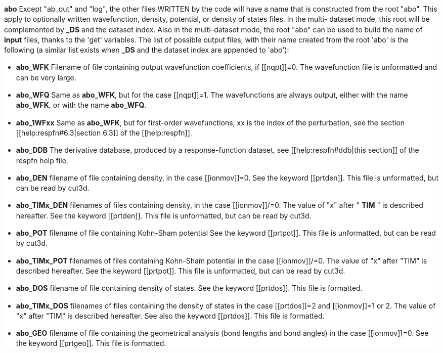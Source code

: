 **abo**
Except "ab_out" and "log", the other files WRITTEN by the code will have a
name that is constructed from the root "abo". This apply to optionally written
wavefunction, density, potential, or density of states files. In the multi-
dataset mode, this root will be complemented by **_DS** and the dataset
index. Also in the multi-dataset mode, the root "abo" can be used to build the
name of **input** files, thanks to the 'get' variables. The list of possible
output files, with their name created from the root 'abo' is the following (a
similar list exists when **_DS** and the dataset index are appended to 'abo'):

  * **abo_WFK**
Filename of file containing output wavefunction coefficients, if [[nqpt]]=0.
The wavefunction file is unformatted and can be very large.

  * **abo_WFQ**
Same as **abo_WFK**, but for the case [[nqpt]]=1. The wavefunctions are
always output, either with the name **abo_WFK**, or with the name
**abo_WFQ**.

  * **abo_1WFxx**
Same as **abo_WFK**, but for first-order wavefunctions, xx is the index of
the perturbation, see the section [[help:respfn#6.3|section 6.3]] of the [[help:respfn]].

  * **abo_DDB**
The derivative database, produced by a response-function dataset, see [[help:respfn#ddb|this section]]
of the respfn help file.

  * **abo_DEN**
filename of file containing density, in the case [[ionmov]]=0. See the keyword
[[prtden]]. This file is unformatted, but can be read by cut3d.

  * **abo_TIMx_DEN**
filenames of files containing density, in the case [[ionmov]]/=0. The value of
"x" after " **TIM** " is described hereafter. See the keyword [[prtden]]. This
file is unformatted, but can be read by cut3d.

  * **abo_POT**
filename of file containing Kohn-Sham potential See the keyword [[prtpot]].
This file is unformatted, but can be read by cut3d.

  * **abo_TIMx_POT**
filenames of files containing Kohn-Sham potential in the case [[ionmov]]/=0.
The value of "x" after "TIM" is described hereafter. See the keyword
[[prtpot]]. This file is unformatted, but can be read by cut3d.

  * **abo_DOS**
filename of file containing density of states. See the keyword [[prtdos]].
This file is formatted.

  * **abo_TIMx_DOS**
filenames of files containing the density of states in the case [[prtdos]]=2
and [[ionmov]]=1 or 2. The value of "x" after "TIM" is described hereafter.
See also the keyword [[prtdos]]. This file is formatted.

  * **abo_GEO**
filename of file containing the geometrical analysis (bond lengths and bond
angles) in the case [[ionmov]]=0. See the keyword [[prtgeo]]. This file is
formatted.
